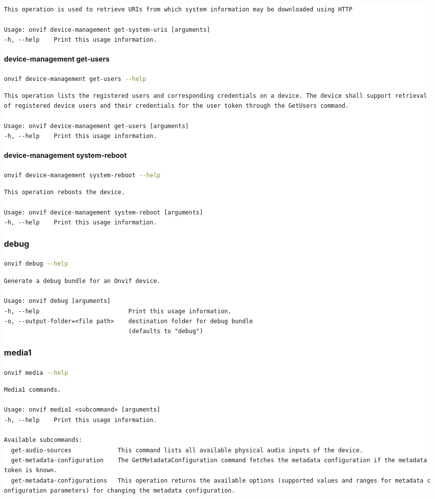 ```text
This operation is used to retrieve URIs from which system information may be downloaded using HTTP

Usage: onvif device-management get-system-uris [arguments]
-h, --help    Print this usage information.
```

#### device-management get-users

```sh
onvif device-management get-users --help
```

```text
This operation lists the registered users and corresponding credentials on a device. The device shall support retrieval of registered device users and their credentials for the user token through the GetUsers command.

Usage: onvif device-management get-users [arguments]
-h, --help    Print this usage information.
```

#### device-management system-reboot

```sh
onvif device-management system-reboot --help
```

```text
This operation reboots the device.

Usage: onvif device-management system-reboot [arguments]
-h, --help    Print this usage information.
```

###  debug

```sh
onvif debug --help
```

```text
Generate a debug bundle for an Onvif device.

Usage: onvif debug [arguments]
-h, --help                         Print this usage information.
-o, --output-folder=<file path>    destination folder for debug bundle
                                   (defaults to "debug")
```

### media1

```sh
onvif media --help
```

```text
Media1 commands.

Usage: onvif media1 <subcommand> [arguments]
-h, --help    Print this usage information.

Available subcommands:
  get-audio-sources             This command lists all available physical audio inputs of the device.
  get-metadata-configuration    The GetMetadataConfiguration command fetches the metadata configuration if the metadata token is known.
  get-metadata-configurations   This operation returns the available options (supported values and ranges for metadata configuration parameters) for changing the metadata configuration.
```